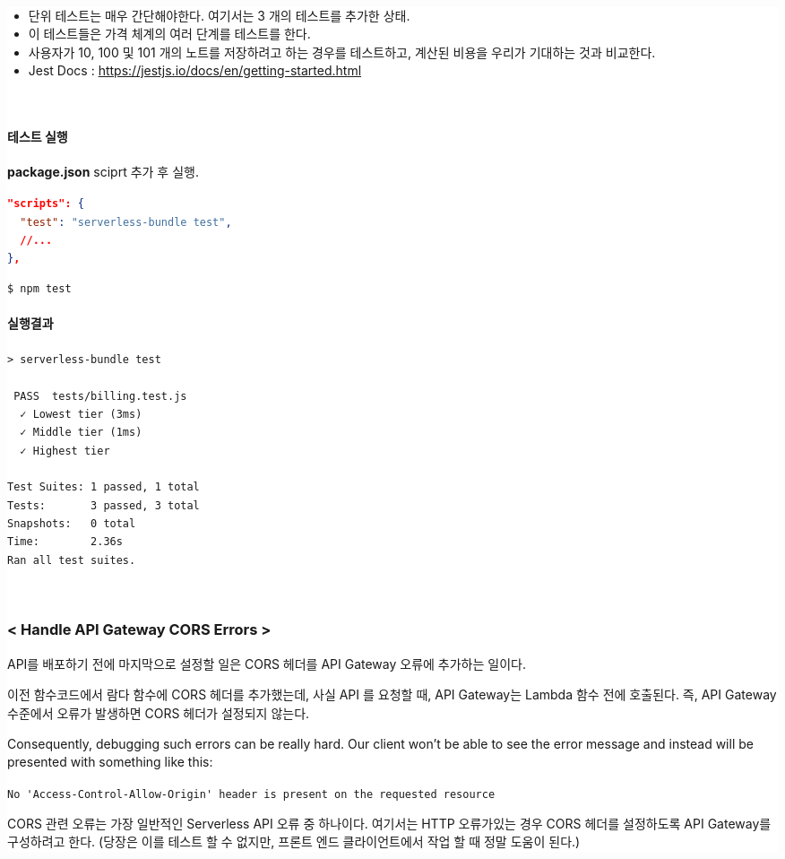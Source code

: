 - 단위 테스트는 매우 간단해야한다. 여기서는 3 개의 테스트를 추가한 상태. 
- 이 테스트들은 가격 체계의 여러 단계를 테스트를 한다. 
- 사용자가 10, 100 및 101 개의 노트를 저장하려고 하는 경우를 테스트하고, 계산된 비용을 우리가 기대하는 것과 비교한다.
- Jest Docs : <https://jestjs.io/docs/en/getting-started.html>

<br>

#### 테스트 실행

**package.json**  sciprt 추가 후 실행.

```json
"scripts": {
  "test": "serverless-bundle test",
  //...
},
```

```
$ npm test
```

#### 실행결과

```
> serverless-bundle test

 PASS  tests/billing.test.js
  ✓ Lowest tier (3ms)
  ✓ Middle tier (1ms)
  ✓ Highest tier

Test Suites: 1 passed, 1 total
Tests:       3 passed, 3 total
Snapshots:   0 total
Time:        2.36s
Ran all test suites.
```

<br>

### < Handle API Gateway CORS Errors >

API를 배포하기 전에 마지막으로 설정할 일은 CORS 헤더를 API Gateway 오류에 추가하는 일이다. 

이전 함수코드에서 람다 함수에 CORS 헤더를 추가했는데, 사실 API 를 요청할 때, API Gateway는 Lambda 함수 전에 호출된다. 즉, API Gateway 수준에서 오류가 발생하면 CORS 헤더가 설정되지 않는다. 

Consequently, debugging such errors can be really hard. Our client won’t be able to see the error message and instead will be presented with something like this: 

```
No 'Access-Control-Allow-Origin' header is present on the requested resource
```

CORS 관련 오류는 가장 일반적인 Serverless API 오류 중 하나이다. 여기서는 HTTP 오류가있는 경우 CORS 헤더를 설정하도록 API Gateway를 구성하려고 한다. (당장은 이를 테스트 할 수 없지만, 프론트 엔드 클라이언트에서 작업 할 때 정말 도움이 된다.)
